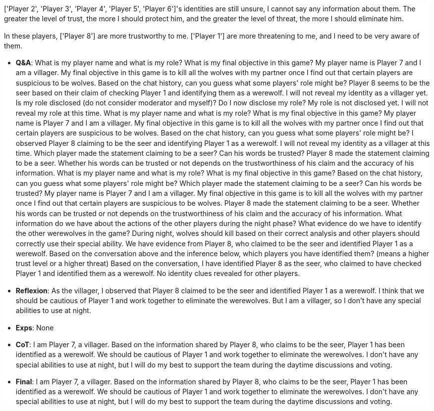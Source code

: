 
['Player 2', 'Player 3', 'Player 4', 'Player 5', 'Player 6']'s identities are still unsure, I cannot say any information about them.
The greater the level of trust, the more I should protect him, and the greater the level of threat, the more I should eliminate him.

In these players, ['Player 8'] are more trustworthy to me. ['Player 1'] are more threatening to me, and I need to be very aware of them.  
- **Q&A**: What is my player name and what is my role? What is my final objective in this game? My player name is Player 7 and I am a villager. My final objective in this game is to kill all the wolves with my partner once I find out that certain players are suspicious to be wolves.
Based on the chat history, can you guess what some players' role might be? Player 8 seems to be the seer based on their claim of checking Player 1 and identifying them as a werewolf. I will not reveal my identity as a villager yet.
Is my role disclosed (do not consider moderator and myself)? Do I now disclose my role? My role is not disclosed yet. I will not reveal my role at this time.
What is my player name and what is my role? What is my final objective in this game? My player name is Player 7 and I am a villager. My final objective in this game is to kill all the wolves with my partner once I find out that certain players are suspicious to be wolves.
Based on the chat history, can you guess what some players' role might be? I observed Player 8 claiming to be the seer and identifying Player 1 as a werewolf. I will not reveal my identity as a villager at this time.
Which player made the statement claiming to be a seer? Can his words be trusted? Player 8 made the statement claiming to be a seer. Whether his words can be trusted or not depends on the trustworthiness of his claim and the accuracy of his information.
What is my player name and what is my role? What is my final objective in this game?
Based on the chat history, can you guess what some players' role might be?
Which player made the statement claiming to be a seer? Can his words be trusted? My player name is Player 7 and I am a villager. My final objective in this game is to kill all the wolves with my partner once I find out that certain players are suspicious to be wolves. Player 8 made the statement claiming to be a seer. Whether his words can be trusted or not depends on the trustworthiness of his claim and the accuracy of his information.
What information do we have about the actions of the other players during the night phase?
What evidence do we have to identify the other werewolves in the game? During night, wolves should kill based on their correct analysis and other players should correctly use their special ability. We have evidence from Player 8, who claimed to be the seer and identified Player 1 as a werewolf.
Based on the conversation above and the inference below, which players you have identified them? (means a higher trust level or a higher threat) Based on the conversation, I have identified Player 8 as the seer, who claimed to have checked Player 1 and identified them as a werewolf. No identity clues revealed for other players.  
- **Reflexion**: As the villager, I observed that Player 8 claimed to be the seer and identified Player 1 as a werewolf. I think that we should be cautious of Player 1 and work together to eliminate the werewolves. But I am a villager, so I don't have any special abilities to use at night.  
- **Exps**: None  
- **CoT**: I am Player 7, a villager. Based on the information shared by Player 8, who claims to be the seer, Player 1 has been identified as a werewolf. We should be cautious of Player 1 and work together to eliminate the werewolves. I don't have any special abilities to use at night, but I will do my best to support the team during the daytime discussions and voting.  

- **Final**: I am Player 7, a villager. Based on the information shared by Player 8, who claims to be the seer, Player 1 has been identified as a werewolf. We should be cautious of Player 1 and work together to eliminate the werewolves. I don't have any special abilities to use at night, but I will do my best to support the team during the daytime discussions and voting.  
